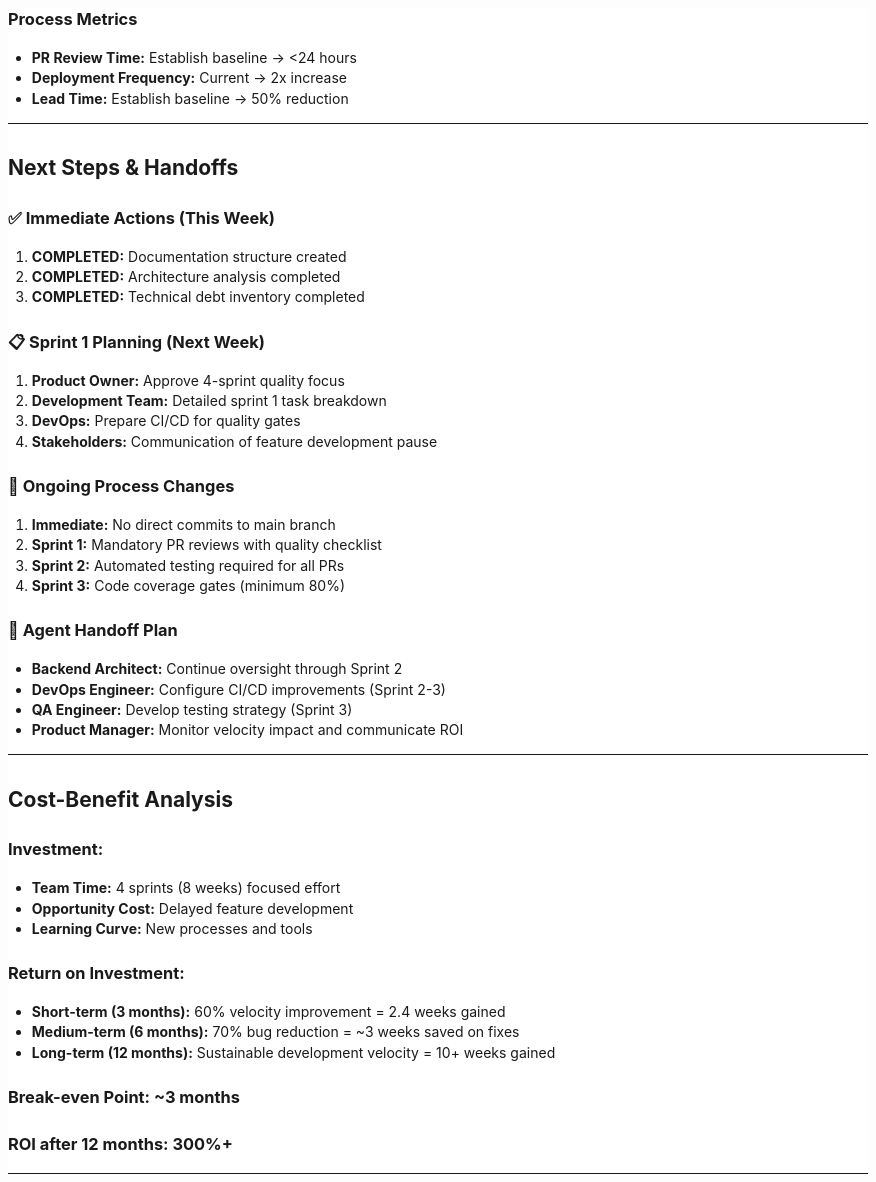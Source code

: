 ### Process Metrics  
- **PR Review Time:** Establish baseline → <24 hours
- **Deployment Frequency:** Current → 2x increase
- **Lead Time:** Establish baseline → 50% reduction

---

## Next Steps & Handoffs

### ✅ **Immediate Actions (This Week)**
1. **COMPLETED:** Documentation structure created
2. **COMPLETED:** Architecture analysis completed  
3. **COMPLETED:** Technical debt inventory completed

### 📋 **Sprint 1 Planning (Next Week)**
1. **Product Owner:** Approve 4-sprint quality focus
2. **Development Team:** Detailed sprint 1 task breakdown
3. **DevOps:** Prepare CI/CD for quality gates
4. **Stakeholders:** Communication of feature development pause

### 🔄 **Ongoing Process Changes**
1. **Immediate:** No direct commits to main branch
2. **Sprint 1:** Mandatory PR reviews with quality checklist
3. **Sprint 2:** Automated testing required for all PRs
4. **Sprint 3:** Code coverage gates (minimum 80%)

### 👥 **Agent Handoff Plan**
- **Backend Architect:** Continue oversight through Sprint 2
- **DevOps Engineer:** Configure CI/CD improvements (Sprint 2-3)
- **QA Engineer:** Develop testing strategy (Sprint 3)
- **Product Manager:** Monitor velocity impact and communicate ROI

---

## Cost-Benefit Analysis

### **Investment:**
- **Team Time:** 4 sprints (8 weeks) focused effort
- **Opportunity Cost:** Delayed feature development
- **Learning Curve:** New processes and tools

### **Return on Investment:**
- **Short-term (3 months):** 60% velocity improvement = 2.4 weeks gained
- **Medium-term (6 months):** 70% bug reduction = ~3 weeks saved on fixes
- **Long-term (12 months):** Sustainable development velocity = 10+ weeks gained

### **Break-even Point:** ~3 months
### **ROI after 12 months:** 300%+

---
